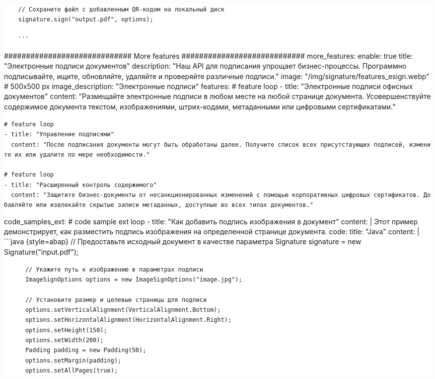         // Сохраните файл с добавленным QR-кодом на локальный диск
        signature.sign("output.pdf", options);
        
        ```            

############################# More features ############################
more_features:
  enable: true
  title: "Электронные подписи документов"
  description: "Наш API для подписания упрощает бизнес-процессы. Программно подписывайте, ищите, обновляйте, удаляйте и проверяйте различные подписи."
  image: "/img/signature/features_esign.webp" # 500x500 px
  image_description: "Электронные подписи"
  features:
    # feature loop
    - title: "Электронные подписи офисных документов"
      content: "Размещайте электронные подписи в любом месте на любой странице документа. Усовершенствуйте содержимое документа текстом, изображениями, штрих-кодами, метаданными или цифровыми сертификатами."

    # feature loop
    - title: "Управление подписями"
      content: "После подписания документы могут быть обработаны далее. Получите список всех присутствующих подписей, измените их или удалите по мере необходимости."

    # feature loop
    - title: "Расширенный контроль содержимого"
      content: "Защитите бизнес-документы от несанкционированных изменений с помощью корпоративных цифровых сертификатов. Добавляйте или извлекайте скрытые записи метаданных, доступные во всех типах документов."
      
  code_samples_ext:
    # code sample ext loop
    - title: "Как добавить подпись изображения в документ"
      content: |
        Этот пример демонстрирует, как разместить подпись изображения на определенной странице документа.
      code:
        title: "Java"
        content: |
          ```java {style=abap}
          // Предоставьте исходный документ в качестве параметра
          Signature signature = new Signature("input.pdf");

          // Укажите путь к изображению в параметрах подписи
          ImageSignOptions options = new ImageSignOptions("image.jpg");

          // Установите размер и целевые страницы для подписи
          options.setVerticalAlignment(VerticalAlignment.Bottom);
          options.setHorizontalAlignment(HorizontalAlignment.Right);
          options.setHeight(150);
          options.setWidth(200);
          Padding padding = new Padding(50);
          options.setMargin(padding);
          options.setAllPages(true);
